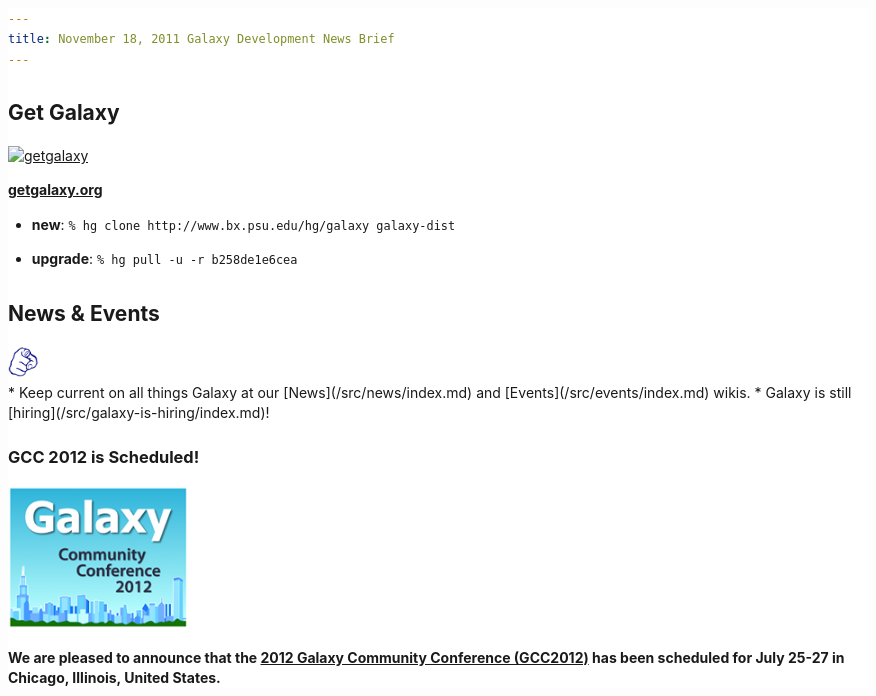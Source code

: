 ```yaml
---
title: November 18, 2011 Galaxy Development News Brief
---
```

## Get Galaxy

<div class='left'><a href='http://getgalaxy.org/'><img src="http://galaxy.psu.edu/static/getgalaxy.png" alt="getgalaxy" width="50px" /></a></div>

 **[getgalaxy.org](http://getgalaxy.org)**

* **new**: `% hg clone http://www.bx.psu.edu/hg/galaxy galaxy-dist`

* **upgrade**: `% hg pull -u -r b258de1e6cea`

## News & Events

<div class='left'><a href='/src/galaxy-is-hiring/index.md'><img src="/src/images/icons/PointingFinger.png" alt="pointing-finger" width="30px" /></a></div>
* Keep current on all things Galaxy at our [News](/src/news/index.md) and [Events](/src/events/index.md) wikis.
* Galaxy is still [hiring](/src/galaxy-is-hiring/index.md)!

### GCC 2012 is Scheduled!

<div class='right'><a href='/src/events/gcc2012/index.md'><img src="/src/events/gcc2012/GCC2012Logo200.png" alt="GCC 2012" width="180" /></a></div>

**We are pleased to announce that the [2012 Galaxy Community Conference (GCC2012)](/src/events/gcc2012/index.md) has been scheduled for July 25-27 in Chicago, Illinois, United States.**  
